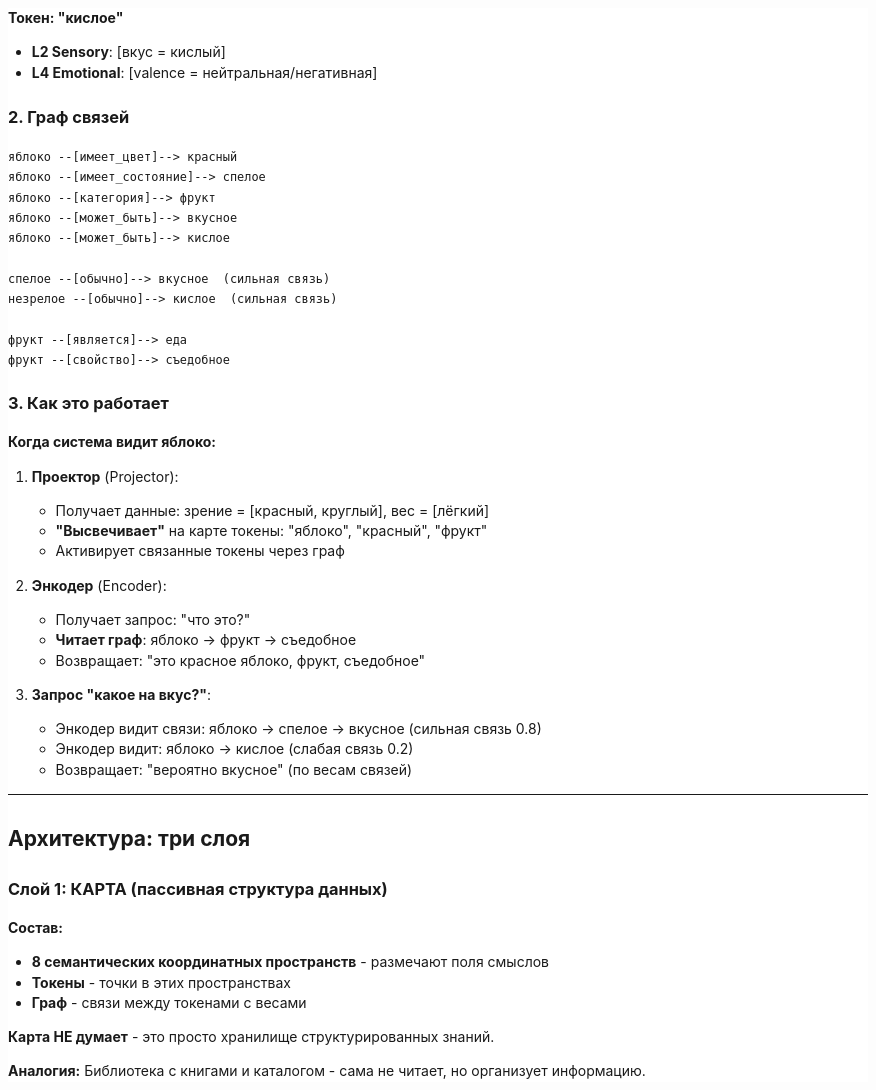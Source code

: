 **Токен: "кислое"**
- **L2 Sensory**: [вкус = кислый]
- **L4 Emotional**: [valence = нейтральная/негативная]

### 2. Граф связей

```
яблоко --[имеет_цвет]--> красный
яблоко --[имеет_состояние]--> спелое
яблоко --[категория]--> фрукт
яблоко --[может_быть]--> вкусное
яблоко --[может_быть]--> кислое

спелое --[обычно]--> вкусное  (сильная связь)
незрелое --[обычно]--> кислое  (сильная связь)

фрукт --[является]--> еда
фрукт --[свойство]--> съедобное
```

### 3. Как это работает

**Когда система видит яблоко:**

1. **Проектор** (Projector):
   - Получает данные: зрение = [красный, круглый], вес = [лёгкий]
   - **"Высвечивает"** на карте токены: "яблоко", "красный", "фрукт"
   - Активирует связанные токены через граф

2. **Энкодер** (Encoder):
   - Получает запрос: "что это?"
   - **Читает граф**: яблоко → фрукт → съедобное
   - Возвращает: "это красное яблоко, фрукт, съедобное"

3. **Запрос "какое на вкус?"**:
   - Энкодер видит связи: яблоко → спелое → вкусное (сильная связь 0.8)
   - Энкодер видит: яблоко → кислое (слабая связь 0.2)
   - Возвращает: "вероятно вкусное" (по весам связей)

---

## Архитектура: три слоя

### Слой 1: КАРТА (пассивная структура данных)

**Состав:**
- **8 семантических координатных пространств** - размечают поля смыслов
- **Токены** - точки в этих пространствах
- **Граф** - связи между токенами с весами

**Карта НЕ думает** - это просто хранилище структурированных знаний.

**Аналогия:** Библиотека с книгами и каталогом - сама не читает, но организует информацию.
